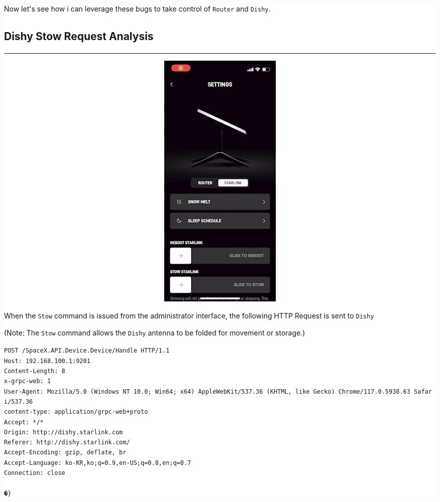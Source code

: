 Now let's see how i can leverage these bugs to take control of `Router` and `Dishy`.

## Dishy Stow Request Analysis

---
<center>

![Starlink Dishy Stow](/blog/2023-Starlink-Router-Gen2-XSS/gif1.gif)
</center>

When the `Stow` command is issued from the administrator interface, the following HTTP Request is sent to `Dishy`


(Note: The `Stow` command allows the `Dishy` antenna to be folded for movement or storage.)

```
POST /SpaceX.API.Device.Device/Handle HTTP/1.1
Host: 192.168.100.1:9201
Content-Length: 8
x-grpc-web: 1
User-Agent: Mozilla/5.0 (Windows NT 10.0; Win64; x64) AppleWebKit/537.36 (KHTML, like Gecko) Chrome/117.0.5938.63 Safari/537.36
content-type: application/grpc-web+proto
Accept: */*
Origin: http://dishy.starlink.com
Referer: http://dishy.starlink.com/
Accept-Encoding: gzip, deflate, br
Accept-Language: ko-KR,ko;q=0.9,en-US;q=0.8,en;q=0.7
Connection: close

�}
```
